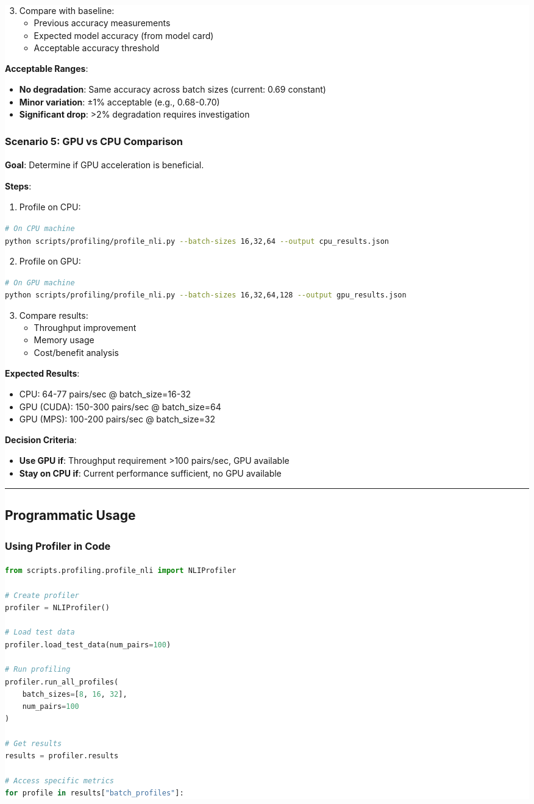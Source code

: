 3. Compare with baseline:
   - Previous accuracy measurements
   - Expected model accuracy (from model card)
   - Acceptable accuracy threshold

**Acceptable Ranges**:
- **No degradation**: Same accuracy across batch sizes (current: 0.69 constant)
- **Minor variation**: ±1% acceptable (e.g., 0.68-0.70)
- **Significant drop**: >2% degradation requires investigation

### Scenario 5: GPU vs CPU Comparison

**Goal**: Determine if GPU acceleration is beneficial.

**Steps**:

1. Profile on CPU:
```bash
# On CPU machine
python scripts/profiling/profile_nli.py --batch-sizes 16,32,64 --output cpu_results.json
```

2. Profile on GPU:
```bash
# On GPU machine
python scripts/profiling/profile_nli.py --batch-sizes 16,32,64,128 --output gpu_results.json
```

3. Compare results:
   - Throughput improvement
   - Memory usage
   - Cost/benefit analysis

**Expected Results**:
- CPU: 64-77 pairs/sec @ batch_size=16-32
- GPU (CUDA): 150-300 pairs/sec @ batch_size=64
- GPU (MPS): 100-200 pairs/sec @ batch_size=32

**Decision Criteria**:
- **Use GPU if**: Throughput requirement >100 pairs/sec, GPU available
- **Stay on CPU if**: Current performance sufficient, no GPU available

---

## Programmatic Usage

### Using Profiler in Code

```python
from scripts.profiling.profile_nli import NLIProfiler

# Create profiler
profiler = NLIProfiler()

# Load test data
profiler.load_test_data(num_pairs=100)

# Run profiling
profiler.run_all_profiles(
    batch_sizes=[8, 16, 32],
    num_pairs=100
)

# Get results
results = profiler.results

# Access specific metrics
for profile in results["batch_profiles"]:
```